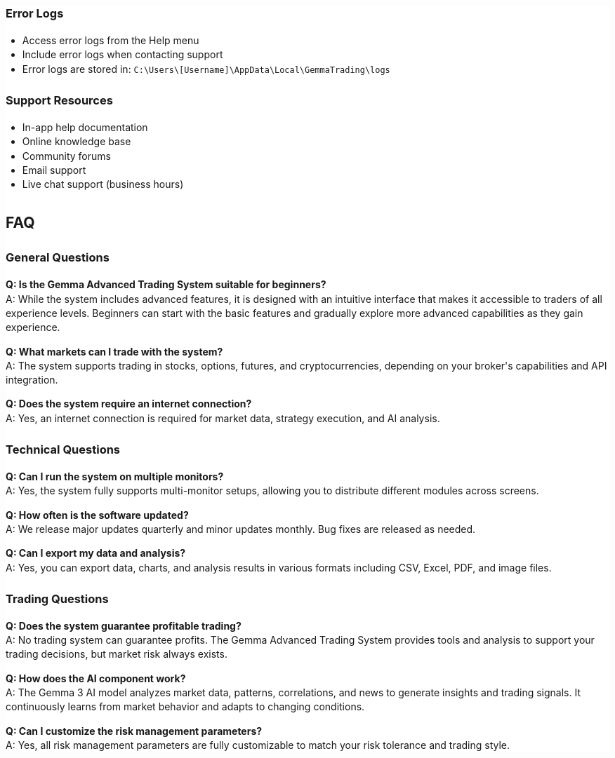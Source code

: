 ### Error Logs

- Access error logs from the Help menu
- Include error logs when contacting support
- Error logs are stored in: `C:\Users\[Username]\AppData\Local\GemmaTrading\logs`

### Support Resources

- In-app help documentation
- Online knowledge base
- Community forums
- Email support
- Live chat support (business hours)

## FAQ

### General Questions

**Q: Is the Gemma Advanced Trading System suitable for beginners?**  
A: While the system includes advanced features, it is designed with an intuitive interface that makes it accessible to traders of all experience levels. Beginners can start with the basic features and gradually explore more advanced capabilities as they gain experience.

**Q: What markets can I trade with the system?**  
A: The system supports trading in stocks, options, futures, and cryptocurrencies, depending on your broker's capabilities and API integration.

**Q: Does the system require an internet connection?**  
A: Yes, an internet connection is required for market data, strategy execution, and AI analysis.

### Technical Questions

**Q: Can I run the system on multiple monitors?**  
A: Yes, the system fully supports multi-monitor setups, allowing you to distribute different modules across screens.

**Q: How often is the software updated?**  
A: We release major updates quarterly and minor updates monthly. Bug fixes are released as needed.

**Q: Can I export my data and analysis?**  
A: Yes, you can export data, charts, and analysis results in various formats including CSV, Excel, PDF, and image files.

### Trading Questions

**Q: Does the system guarantee profitable trading?**  
A: No trading system can guarantee profits. The Gemma Advanced Trading System provides tools and analysis to support your trading decisions, but market risk always exists.

**Q: How does the AI component work?**  
A: The Gemma 3 AI model analyzes market data, patterns, correlations, and news to generate insights and trading signals. It continuously learns from market behavior and adapts to changing conditions.

**Q: Can I customize the risk management parameters?**  
A: Yes, all risk management parameters are fully customizable to match your risk tolerance and trading style.
